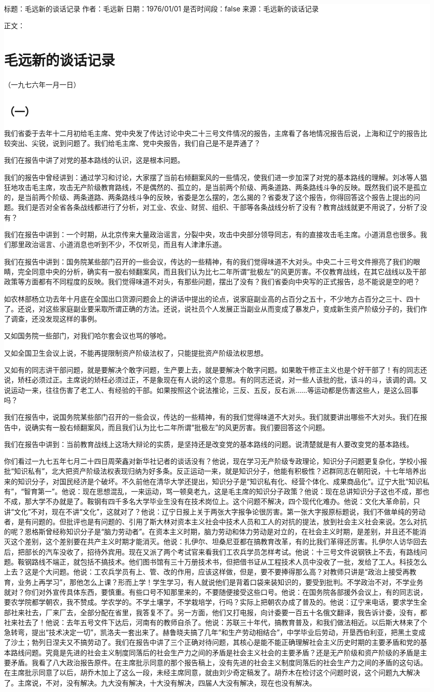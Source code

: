 标题：毛远新的谈话记录
作者：毛远新
日期：1976/01/01
是否时间段：false
来源：毛远新的谈话记录

正文：

# 毛远新的谈话记录

（一九七六年一月一日）

## （一）

我们省委于去年十二月初给毛主席、党中央发了传达讨论中央二十三号文件情况的报告，主席看了各地情况报告后说，上海和辽宁的报告比较突出、尖锐，说到问题了。我们给毛主席、党中央报告，我们自己是不是弄通了？

我们在报告中讲了对党的基本路线的认识，这是根本问题。

我们的报告中曾经讲到：通过学习和讨论，大家摆了当前右倾翻案风的一些情况，使我们进一步加深了对党的基本路线的理解。刘冰等人猖狂地攻击毛主席，攻击无产阶级教育路线，不是偶然的、孤立的，是当前两个阶级、两条道路、两条路线斗争的反映。既然我们说不是孤立的，是当前两个阶级、两条道路、两条路线斗争的反映，省委是怎么摆的，怎么揭的？省委发了这个报告，你得回答这个报告上提出的问题。我们是否对全省各条战线都进行了分析，对工业、农业、财贸、组织、干部等各条战线分析了没有？教育战线就更不用说了，分析了没有？

我们在报告中讲到：一个时期，从北京传来大量政治谣言，分裂中央，攻击中央部分领导同志，有的直接攻击毛主席。小道消息也很多。我们那里政治谣言、小道消息也听到不少，不仅听见，而且有人津津乐道。

我们在报告中讲到：国务院某些部门召开的一些会议，传达的一些精神，有的我们觉得味道不大对头。中央二十三号文件擦亮了我们的眼睛，完全同意中央的分析，确实有一股右倾翻案风，而且我们认为比七二年所谓“批极左”的风更厉害。不仅教育战线，在其它战线以及干部政策等方面都有不同程度的反映。我们觉得味道不对头，有那些问题，摆出了没有？我们省委向中央写的正式报告，总不能说是空的吧？

如农林部杨立功去年十月底在全国出口货源问题会上的讲话中提出的论点，说家庭副业高的占百分之五十，不少地方占百分之三十、四十了。还说，对这些家庭副业要采取所谓正确的方法。还说，说社员个人发展正当副业从而变成了暴发户，变成新生资产阶级分子的，我们作了调查，还没发现这样的事例。

又如国务院一些部门，对我们哈尔套会议也骂的够呛。

又如全国卫生会议上说，不能再提限制资产阶级法权了，只能提批资产阶级法权思想。

又如有的同志讲干部问题，就是要解决个敢字问题，生产要上去，就是要解决个敢字问题。如果敢干修正主义也是个好干部了！有的同志还说，矫枉必须过正。主席说的矫枉必须过正，不是象现在有人说的这个意思。有的同志还说，对一些人该批的批，该斗的斗，该调的调。又说运动一来，往往伤害了老工人、有经验的干部。如果按照这个说法推论，三反、五反，反右派……等运动都是伤害这些人，是这么回事吗？

我们在报告中，说国务院某些部门召开的一些会议，传达的一些精神，有的我们觉得味道不大对头。我们就要讲出哪些不大对头。我们在报告中，说确实有一股右倾翻案风，而且我们认为比七二年所谓“批极左”的风更厉害。我们要回答这个问题。

我们在报告中讲到：当前教育战线上这场大辩论的实质，是坚持还是改变党的基本路线的问题。说清楚就是有人要改变党的基本路线。

你们看过一九七五年七月二十四日周荣鑫对新华社记者的谈话没有？他说，现在学习无产阶级专政理论，知识分子问题更复杂化，学校小报批“知识私有”，北大把资产阶级法权表现归纳为好多条。反正运动一来，就是知识分子，他能有积极性？迟群同志在朝阳说，十七年培养出来的知识分子，对国民经济是个破坏。不久前他在清华大学还提出，知识分子是“知识私有化、经营个体化、成果商品化”。辽宁大批“知识私有”，“智育第一”。他说：现在思想混乱，一来运动，骂一顿臭老九，这是毛主席的知识分子政策？他说：现在总讲知识分子这也不成，那也不成，那大学不办就是了。鞍钢有四千多名大学毕业生没有在技术岗位上。这个问题不解决，四个现代化难办。他说：文化大革命前，只讲“文化”不对，现在不讲“文化”，这就对了？他说：辽宁日报上关于两张大字报争论很厉害。第一张大字报原标题说，我们不做单纯的劳动者，是有问题的。但批评也是有问题的、引用了斯大林对资本主义社会中技术人员和工人的对抗的提法，放到社会主义社会来说。怎么对抗的呢？恩格斯曾经称知识分子是“脑力劳动者”。在资本主义时期，脑力劳动和体力劳动是对立的，在社会主义时期，是差别，并且还不能消灭这个差别，这个差别要在共产主义时期才能消灭。他说：扎伊尔、坦桑尼亚都在搞教育改革，有的比我们革得还厉害。扎伊尔人访华回去后，把部长的汽车没收了，招待外宾用。现在又派了两个考试官来看我们工农兵学员怎样考试。他说：十三号文件说钢铁上不去，有路线问题。鞍钢路线不端正，就包括不搞技术。他们图书馆有三十万册技术书，但把借书证从工程技术人员中没收了一批，发给了工人。科技怎么上去？这是个大问题。他说：工农兵学员有上、管、改的作用，应该这样做，但是，要不要捧得那么高？对教师只讲是“政治上接受再教育，业务上再学习”，那他怎么上课？形而上学！学生学习，有人就说他们是背着口袋来装知识的，要受到批判。不学政治不对，不学业务就对？你们对外宣传具体东西，要慎重。有些口号不知那里来的，不要随便接受这些口号。他说：在国务院各部援外会议上，有的同志说，要农学院都学朝农，我不赞成。学农学的。不学土壤学，不学栽培学，行吗？实际上把朝农办成了普及的。他说：辽宁来电话，要求学生全部社来社去，厂来厂去，全部分配在省里，我答复不了。另一方面，他们又打电报，向计委要一百五十名俄文翻译，我告诉计委，没有，都社来社去了！他说：去年五号文件下达后，河南有的教师自杀了。他说：苏联三十年代，搞教育普及，和我们做法相近。以后斯大林来了个急转弯，提出“技术决定一切”，凯洛夫一套出来了。赫鲁晓夫搞了几年“和生产劳动相结合”，中学毕业后劳动，开垦西伯利亚，把黑土变成了沙土；勃列日涅夫又不搞劳动了。我们在报告中讲了三个正确对待问题，其核心是能不能正确理解社会主义历史时期的主要矛盾和党的基本路线问题。究竟是先进的社会主义制度同落后的社会生产力之间的矛盾是社会主义社会的主要矛盾？还是无产阶级和资产阶级的矛盾是主要矛盾。我看了八大政治报告原件。在主席批示同意的那个报告稿上，没有先进的社会主义制度同落后的社会生产力之间的矛盾的这句话。在主席批示同意了以后，胡乔木加上了这么一段，未经主席同意，就由刘少奇定稿发了。胡乔木在检讨这个问题时说，这个问题九大解决了。主席说，不对，没有解决。九大没有解决，十大没有解决，四届人大没有解决，现在也没有解决。
